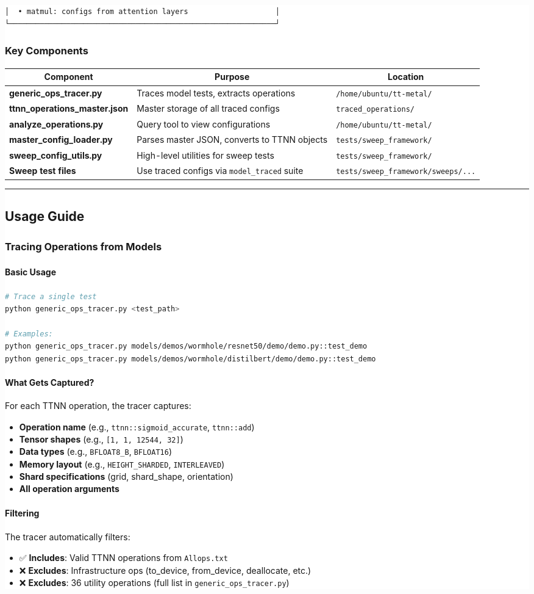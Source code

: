 ```
│  • matmul: configs from attention layers                    │
└─────────────────────────────────────────────────────────────┘
```

### Key Components

| Component | Purpose | Location |
|-----------|---------|----------|
| **generic_ops_tracer.py** | Traces model tests, extracts operations | `/home/ubuntu/tt-metal/` |
| **ttnn_operations_master.json** | Master storage of all traced configs | `traced_operations/` |
| **analyze_operations.py** | Query tool to view configurations | `/home/ubuntu/tt-metal/` |
| **master_config_loader.py** | Parses master JSON, converts to TTNN objects | `tests/sweep_framework/` |
| **sweep_config_utils.py** | High-level utilities for sweep tests | `tests/sweep_framework/` |
| **Sweep test files** | Use traced configs via `model_traced` suite | `tests/sweep_framework/sweeps/...` |

---

## Usage Guide

### Tracing Operations from Models

#### Basic Usage

```bash
# Trace a single test
python generic_ops_tracer.py <test_path>

# Examples:
python generic_ops_tracer.py models/demos/wormhole/resnet50/demo/demo.py::test_demo
python generic_ops_tracer.py models/demos/wormhole/distilbert/demo/demo.py::test_demo
```

#### What Gets Captured?

For each TTNN operation, the tracer captures:
- **Operation name** (e.g., `ttnn::sigmoid_accurate`, `ttnn::add`)
- **Tensor shapes** (e.g., `[1, 1, 12544, 32]`)
- **Data types** (e.g., `BFLOAT8_B`, `BFLOAT16`)
- **Memory layout** (e.g., `HEIGHT_SHARDED`, `INTERLEAVED`)
- **Shard specifications** (grid, shard_shape, orientation)
- **All operation arguments**

#### Filtering

The tracer automatically filters:
- ✅ **Includes**: Valid TTNN operations from `Allops.txt`
- ❌ **Excludes**: Infrastructure ops (to_device, from_device, deallocate, etc.)
- ❌ **Excludes**: 36 utility operations (full list in `generic_ops_tracer.py`)
